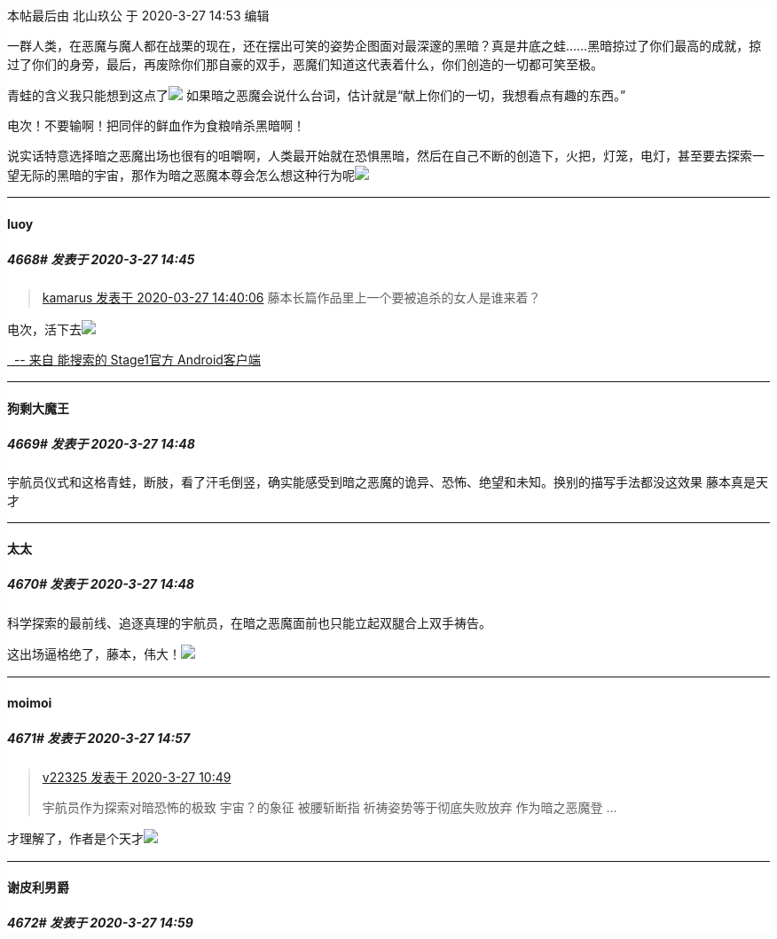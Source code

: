  本帖最后由 北山玖公 于 2020-3-27 14:53 编辑 

一群人类，在恶魔与魔人都在战栗的现在，还在摆出可笑的姿势企图面对最深邃的黑暗？真是井底之蛙……黑暗掠过了你们最高的成就，掠过了你们的身旁，最后，再废除你们那自豪的双手，恶魔们知道这代表着什么，你们创造的一切都可笑至极。

青蛙的含义我只能想到这点了<img src="https://static.saraba1st.com/image/smiley/face2017/002.png" referrerpolicy="no-referrer">
如果暗之恶魔会说什么台词，估计就是“献上你们的一切，我想看点有趣的东西。”

电次！不要输啊！把同伴的鲜血作为食粮啃杀黑暗啊！

说实话特意选择暗之恶魔出场也很有的咀嚼啊，人类最开始就在恐惧黑暗，然后在自己不断的创造下，火把，灯笼，电灯，甚至要去探索一望无际的黑暗的宇宙，那作为暗之恶魔本尊会怎么想这种行为呢<img src="https://static.saraba1st.com/image/smiley/face2017/040.png" referrerpolicy="no-referrer">

*****

####  luoy  
##### 4668#       发表于 2020-3-27 14:45

<blockquote><a href="httphttps://bbs.saraba1st.com/2b/forum.php?mod=redirect&amp;goto=findpost&amp;pid=46892213&amp;ptid=1794543" target="_blank">kamarus 发表于 2020-03-27 14:40:06</a>
藤本长篇作品里上一个要被追杀的女人是谁来着？</blockquote>电次，活下去<img src="https://static.saraba1st.com/image/smiley/face2017/068.png" referrerpolicy="no-referrer">

[  -- 来自 能搜索的 Stage1官方 Android客户端](https://www.coolapk.com/apk/140634)

*****

####  狗剩大魔王  
##### 4669#       发表于 2020-3-27 14:48

宇航员仪式和这格青蛙，断肢，看了汗毛倒竖，确实能感受到暗之恶魔的诡异、恐怖、绝望和未知。换别的描写手法都没这效果
藤本真是天才

*****

####  太太  
##### 4670#       发表于 2020-3-27 14:48

科学探索的最前线、追逐真理的宇航员，在暗之恶魔面前也只能立起双腿合上双手祷告。

这出场逼格绝了，藤本，伟大！<img src="https://static.saraba1st.com/image/smiley/face2017/067.png" referrerpolicy="no-referrer">

*****

####  moimoi  
##### 4671#       发表于 2020-3-27 14:57

<blockquote><a href="httphttps://bbs.saraba1st.com/2b/forum.php?mod=redirect&amp;goto=findpost&amp;pid=46889345&amp;ptid=1794543" target="_blank">v22325 发表于 2020-3-27 10:49</a>

宇航员作为探索对暗恐怖的极致 宇宙？的象征 被腰斩断指 祈祷姿势等于彻底失败放弃 作为暗之恶魔登 ...</blockquote>
才理解了，作者是个天才<img src="https://static.saraba1st.com/image/smiley/face2017/024.png" referrerpolicy="no-referrer">

*****

####  谢皮利男爵  
##### 4672#       发表于 2020-3-27 14:59
